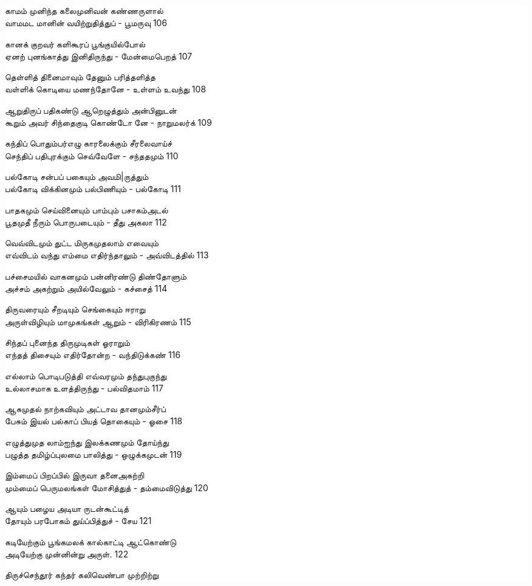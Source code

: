காமம் முனிந்த கலைமுனிவன் கண்ணருளால்  
வாமமட மானின் வயிற்றுதித்துப் - பூமருவு 106  
  
கானக் குறவர் களிகூரப் பூங்குயில்போல்  
ஏனற் புனங்காத்து இனிதிருந்து - மேன்மைபெறத் 107  
  
தெள்ளித் தினைமாவும் தேனும் பரித்தளித்த  
வள்ளிக் கொடியை மணந்தோனே - உள்ளம் உவந்து 108  
  
ஆறுதிருப் பதிகண்டு ஆறெழுத்தும் அன்பினுடன்  
கூறும் அவர் சிந்தைகுடி கொண்டோ னே - நாறுமலர்க் 109  
  
கந்திப் பொதும்பர்எழு காரலைக்கும் சீரலைவாய்ச்  
செந்திப் பதிபுரக்கும் செவ்வேளே - சந்ததமும் 110  
  
பல்கோடி சன்பப் பகையும் அவமி|ருத்தும்  
பல்கோடி விக்கினமும் பல்பிணியும் - பல்கோடி 111  
  
பாதகமும் செய்வினையும் பாம்பும் பசாகம்அடல்  
பூதமுதீ நீரும் பொருபடையும் - தீது அகலா 112  
  
வெவ்விடமும் துட்ட மிருகமுதலாம் எவையும்  
எவ்விடம் வந்து எம்மை எதிர்ந்தாலும் - அவ்விடத்தில் 113  
  
பச்சைமயில் வாகனமும் பன்னிரண்டு திண்தோளும்  
அச்சம் அகற்றும் அயில்வேலும் - கச்சைத் 114  
  
திருவரையும் சீறடியும் செங்கையும் ஈராறு  
அருள்விழியும் மாமுகங்கள் ஆறும் - விரிகிரணம் 115  
  
சிந்தப் புனைந்த திருமுடிகள் ஓராறும்  
எந்தத் திசையும் எதிர்தோன்ற - வந்திடுக்கண் 116  
  
எல்லாம் பொடிபடுத்தி எவ்வரமும் தந்துபுகுந்து  
உல்லாசமாக உளத்திருந்து - பல்விதமாம் 117  
  
ஆசுமுதல் நாற்கவியும் அட்டாவ தானமும்சீர்ப்  
பேசும் இயல் பல்காப் பியத் தொகையும் - ஓசை 118  
  
எழுத்துமுத லாம்ஐந்து இலக்கணமும் தோய்ந்து  
பழுத்த தமிழ்ப்புலமை பாலித்து - ஒழுக்கமுடன் 119  
  
இம்மைப் பிறப்பில் இருவா தனைஅகற்றி  
மும்மைப் பெருமலங்கள் மோசித்துத் - தம்மைவிடுத்து 120  
  
ஆயும் பழைய அடியா ருடன்கூட்டித்  
தோயும் பரபோகம் துய்ப்பித்துச் - சேய 121  
  
கடியேற்கும் பூங்கமலக் கால்காட்டி ஆட்கொண்டு  
அடியேற்கு முன்னின்று அருள். 122  
  
திருச்செந்தூர் கந்தர் கலிவெண்பா முற்றிற்று  
  
